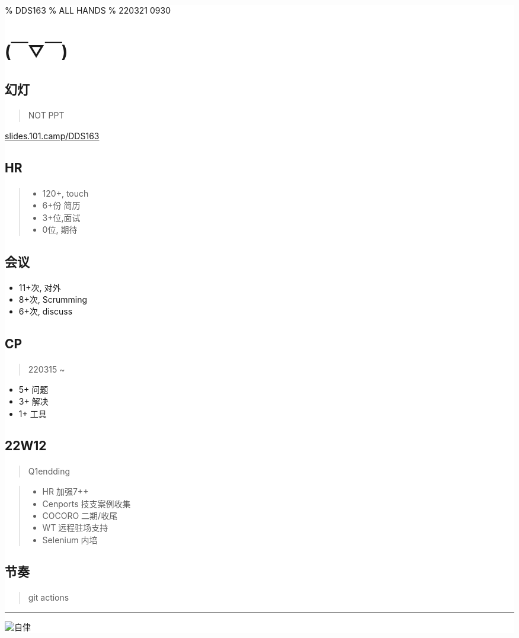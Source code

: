 % DDS163
% ALL HANDS
% 220321 0930

# (￣▽￣)


## 幻灯
> NOT PPT

[slides.101.camp/DDS163](http://slides.101.camp/DDS163.html)

## HR
> - 120+, touch
> - 6+份 简历
> - 3+位,面试
> - 0位, 期待

## 会议
- 11+次, 对外
- 8+次, Scrumming
- 6+次, discuss

## CP
> 220315 ~

+ 5+ 问题
+ 3+ 解决
+ 1+ 工具

## 22W12
> Q1endding 

>- HR 加强7++
>- Cenports 技支案例收集
>- COCORO 二期/收尾
>- WT 远程驻场支持
>- Selenium 内培

## 节奏
> git actions




------

![自侓](https://ipic.zoomquiet.top/2022-03-20-zshot%202022-03-20%2019.51.10.jpg)


